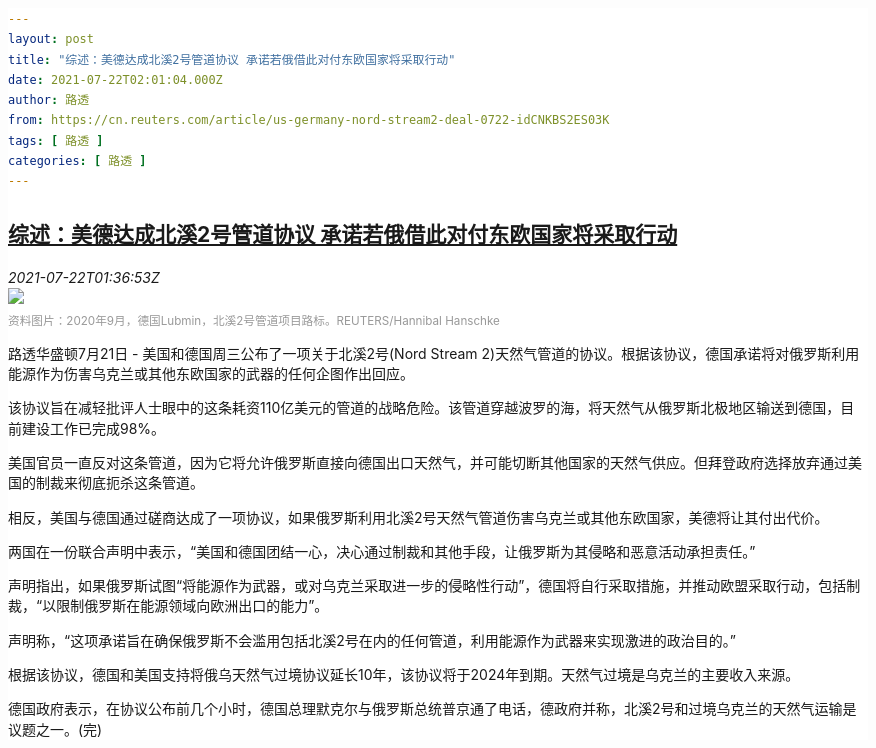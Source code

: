 ```yaml
---
layout: post
title: "综述：美德达成北溪2号管道协议 承诺若俄借此对付东欧国家将采取行动"
date: 2021-07-22T02:01:04.000Z
author: 路透
from: https://cn.reuters.com/article/us-germany-nord-stream2-deal-0722-idCNKBS2ES03K
tags: [ 路透 ]
categories: [ 路透 ]
---
```


[综述：美德达成北溪2号管道协议 承诺若俄借此对付东欧国家将采取行动](https://cn.reuters.com/article/us-germany-nord-stream2-deal-0722-idCNKBS2ES03K)
------

<div>
<div><i>2021-07-22T01:36:53Z</i></div><img src="https://static.reuters.com/resources/r/?m=02&d=20210722&t=2&i=1569585444&r=LYNXMPEH6L01R" width="100%"><div><small style="color: #999;">资料图片：2020年9月，德国Lubmin，北溪2号管道项目路标。REUTERS/Hannibal Hanschke</small></div><p>路透华盛顿7月21日 - 美国和德国周三公布了一项关于北溪2号(Nord Stream 2)天然气管道的协议。根据该协议，德国承诺将对俄罗斯利用能源作为伤害乌克兰或其他东欧国家的武器的任何企图作出回应。 　</p><p>该协议旨在减轻批评人士眼中的这条耗资110亿美元的管道的战略危险。该管道穿越波罗的海，将天然气从俄罗斯北极地区输送到德国，目前建设工作已完成98%。 　</p><p>美国官员一直反对这条管道，因为它将允许俄罗斯直接向德国出口天然气，并可能切断其他国家的天然气供应。但拜登政府选择放弃通过美国的制裁来彻底扼杀这条管道。 　</p><p>相反，美国与德国通过磋商达成了一项协议，如果俄罗斯利用北溪2号天然气管道伤害乌克兰或其他东欧国家，美德将让其付出代价。 　</p><p>两国在一份联合声明中表示，“美国和德国团结一心，决心通过制裁和其他手段，让俄罗斯为其侵略和恶意活动承担责任。” 　</p><p>声明指出，如果俄罗斯试图“将能源作为武器，或对乌克兰采取进一步的侵略性行动”，德国将自行采取措施，并推动欧盟采取行动，包括制裁，“以限制俄罗斯在能源领域向欧洲出口的能力”。 　</p><p>声明称，“这项承诺旨在确保俄罗斯不会滥用包括北溪2号在内的任何管道，利用能源作为武器来实现激进的政治目的。” 　</p><p>根据该协议，德国和美国支持将俄乌天然气过境协议延长10年，该协议将于2024年到期。天然气过境是乌克兰的主要收入来源。 　</p><p>德国政府表示，在协议公布前几个小时，德国总理默克尔与俄罗斯总统普京通了电话，德政府并称，北溪2号和过境乌克兰的天然气运输是议题之一。(完)</p>
</div>
